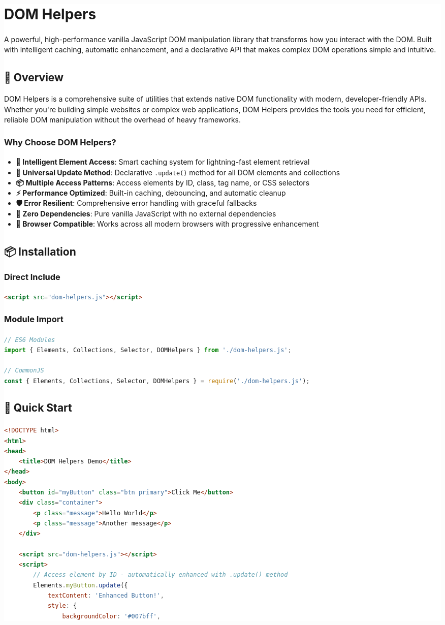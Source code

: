 # DOM Helpers

A powerful, high-performance vanilla JavaScript DOM manipulation library that transforms how you interact with the DOM. Built with intelligent caching, automatic enhancement, and a declarative API that makes complex DOM operations simple and intuitive.

## 🚀 Overview

DOM Helpers is a comprehensive suite of utilities that extends native DOM functionality with modern, developer-friendly APIs. Whether you're building simple websites or complex web applications, DOM Helpers provides the tools you need for efficient, reliable DOM manipulation without the overhead of heavy frameworks.

### Why Choose DOM Helpers?

- **🎯 Intelligent Element Access**: Smart caching system for lightning-fast element retrieval
- **🔄 Universal Update Method**: Declarative `.update()` method for all DOM elements and collections
- **📦 Multiple Access Patterns**: Access elements by ID, class, tag name, or CSS selectors
- **⚡ Performance Optimized**: Built-in caching, debouncing, and automatic cleanup
- **🛡️ Error Resilient**: Comprehensive error handling with graceful fallbacks
- **🔧 Zero Dependencies**: Pure vanilla JavaScript with no external dependencies
- **📱 Browser Compatible**: Works across all modern browsers with progressive enhancement

## 📦 Installation

### Direct Include
```html
<script src="dom-helpers.js"></script>
```

### Module Import
```javascript
// ES6 Modules
import { Elements, Collections, Selector, DOMHelpers } from './dom-helpers.js';

// CommonJS
const { Elements, Collections, Selector, DOMHelpers } = require('./dom-helpers.js');
```

## 🎯 Quick Start

```html
<!DOCTYPE html>
<html>
<head>
    <title>DOM Helpers Demo</title>
</head>
<body>
    <button id="myButton" class="btn primary">Click Me</button>
    <div class="container">
        <p class="message">Hello World</p>
        <p class="message">Another message</p>
    </div>
    
    <script src="dom-helpers.js"></script>
    <script>
        // Access element by ID - automatically enhanced with .update() method
        Elements.myButton.update({
            textContent: 'Enhanced Button!',
            style: { 
                backgroundColor: '#007bff',
```